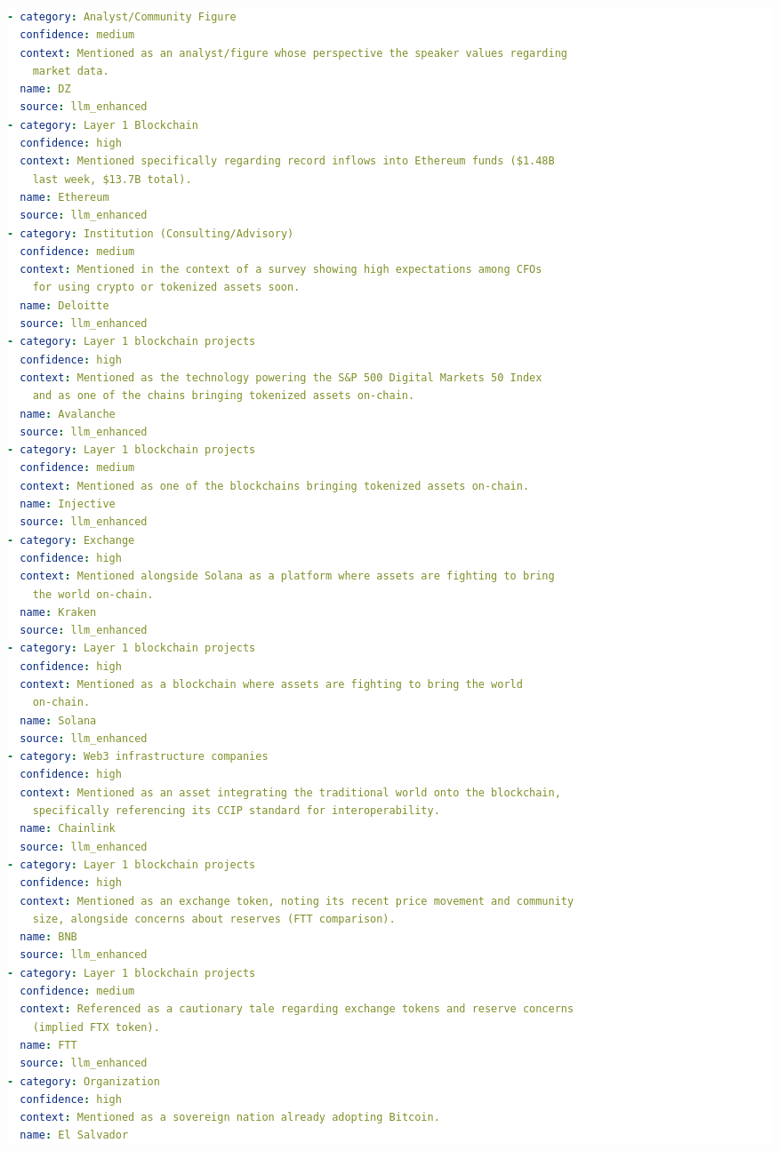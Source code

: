 ```yaml
- category: Analyst/Community Figure
  confidence: medium
  context: Mentioned as an analyst/figure whose perspective the speaker values regarding
    market data.
  name: DZ
  source: llm_enhanced
- category: Layer 1 Blockchain
  confidence: high
  context: Mentioned specifically regarding record inflows into Ethereum funds ($1.48B
    last week, $13.7B total).
  name: Ethereum
  source: llm_enhanced
- category: Institution (Consulting/Advisory)
  confidence: medium
  context: Mentioned in the context of a survey showing high expectations among CFOs
    for using crypto or tokenized assets soon.
  name: Deloitte
  source: llm_enhanced
- category: Layer 1 blockchain projects
  confidence: high
  context: Mentioned as the technology powering the S&P 500 Digital Markets 50 Index
    and as one of the chains bringing tokenized assets on-chain.
  name: Avalanche
  source: llm_enhanced
- category: Layer 1 blockchain projects
  confidence: medium
  context: Mentioned as one of the blockchains bringing tokenized assets on-chain.
  name: Injective
  source: llm_enhanced
- category: Exchange
  confidence: high
  context: Mentioned alongside Solana as a platform where assets are fighting to bring
    the world on-chain.
  name: Kraken
  source: llm_enhanced
- category: Layer 1 blockchain projects
  confidence: high
  context: Mentioned as a blockchain where assets are fighting to bring the world
    on-chain.
  name: Solana
  source: llm_enhanced
- category: Web3 infrastructure companies
  confidence: high
  context: Mentioned as an asset integrating the traditional world onto the blockchain,
    specifically referencing its CCIP standard for interoperability.
  name: Chainlink
  source: llm_enhanced
- category: Layer 1 blockchain projects
  confidence: high
  context: Mentioned as an exchange token, noting its recent price movement and community
    size, alongside concerns about reserves (FTT comparison).
  name: BNB
  source: llm_enhanced
- category: Layer 1 blockchain projects
  confidence: medium
  context: Referenced as a cautionary tale regarding exchange tokens and reserve concerns
    (implied FTX token).
  name: FTT
  source: llm_enhanced
- category: Organization
  confidence: high
  context: Mentioned as a sovereign nation already adopting Bitcoin.
  name: El Salvador
```